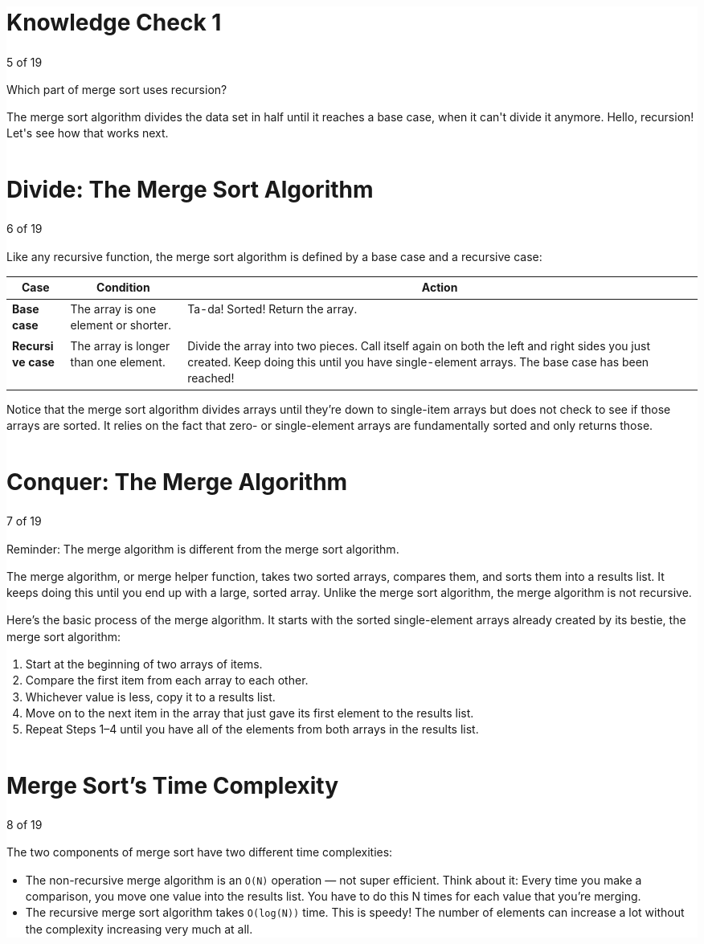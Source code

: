 # Knowledge Check 1

5 of 19

Which part of merge sort uses recursion?

The merge sort algorithm divides the data set in half until it reaches a base case, when it can't divide it anymore. Hello, recursion! Let's see how that works next.

# Divide: The Merge Sort Algorithm

6 of 19

Like any recursive function, the merge sort algorithm is defined by a base case and a recursive case:

| Case               | **Condition**                         | **Action**                                                                                                                                                                                   |
| ------------------ | ------------------------------------- | -------------------------------------------------------------------------------------------------------------------------------------------------------------------------------------------- |
| **Base case**      | The array is one element or shorter.  | Ta-da! Sorted! Return the array.                                                                                                                                                             |
| **Recursive case** | The array is longer than one element. | Divide the array into two pieces. Call itself again on both the left and right sides you just created. Keep doing this until you have single-element arrays. The base case has been reached! |

Notice that the merge sort algorithm divides arrays until they’re down to single-item arrays but does not check to see if those arrays are sorted. It relies on the fact that zero- or single-element arrays are fundamentally sorted and only returns those.

# Conquer: The Merge Algorithm

7 of 19

Reminder: The merge algorithm is different from the merge sort algorithm.

The merge algorithm, or merge helper function, takes two sorted arrays, compares them, and sorts them into a results list. It keeps doing this until you end up with a large, sorted array. Unlike the merge sort algorithm, the merge algorithm is not recursive.

Here’s the basic process of the merge algorithm. It starts with the sorted single-element arrays already created by its bestie, the merge sort algorithm:

1. Start at the beginning of two arrays of items.
2. Compare the first item from each array to each other.
3. Whichever value is less, copy it to a results list.
4. Move on to the next item in the array that just gave its first element to the results list.
5. Repeat Steps 1–4 until you have all of the elements from both arrays in the results list.

# Merge Sort’s Time Complexity

8 of 19

The two components of merge sort have two different time complexities:

- The non-recursive merge algorithm is an `O(N)` operation — not super efficient. Think about it: Every time you make a comparison, you move one value into the results list. You have to do this N times for each value that you’re merging.
- The recursive merge sort algorithm takes `O(log(N))` time. This is speedy! The number of elements can increase a lot without the complexity increasing very much at all.
